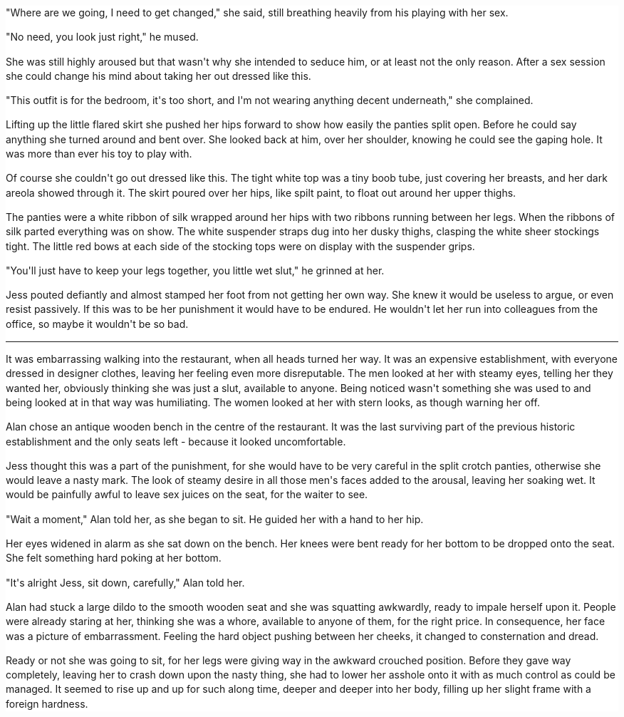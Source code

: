  "Where are we going, I need to get changed," she said, still breathing heavily from his playing with her sex. 

 "No need, you look just right," he mused. 

 She was still highly aroused but that wasn't why she intended to seduce him, or at least not the only reason. After a sex session she could change his mind about taking her out dressed like this. 

 "This outfit is for the bedroom, it's too short, and I'm not wearing anything decent underneath," she complained. 

 Lifting up the little flared skirt she pushed her hips forward to show how easily the panties split open. Before he could say anything she turned around and bent over. She looked back at him, over her shoulder, knowing he could see the gaping hole. It was more than ever his toy to play with. 

 Of course she couldn't go out dressed like this. The tight white top was a tiny boob tube, just covering her breasts, and her dark areola showed through it. The skirt poured over her hips, like spilt paint, to float out around her upper thighs. 

 The panties were a white ribbon of silk wrapped around her hips with two ribbons running between her legs. When the ribbons of silk parted everything was on show. The white suspender straps dug into her dusky thighs, clasping the white sheer stockings tight. The little red bows at each side of the stocking tops were on display with the suspender grips. 

 "You'll just have to keep your legs together, you little wet slut," he grinned at her. 

 Jess pouted defiantly and almost stamped her foot from not getting her own way. She knew it would be useless to argue, or even resist passively. If this was to be her punishment it would have to be endured. He wouldn't let her run into colleagues from the office, so maybe it wouldn't be so bad. 

 *** 

 It was embarrassing walking into the restaurant, when all heads turned her way. It was an expensive establishment, with everyone dressed in designer clothes, leaving her feeling even more disreputable. The men looked at her with steamy eyes, telling her they wanted her, obviously thinking she was just a slut, available to anyone. Being noticed wasn't something she was used to and being looked at in that way was humiliating. The women looked at her with stern looks, as though warning her off. 

 Alan chose an antique wooden bench in the centre of the restaurant. It was the last surviving part of the previous historic establishment and the only seats left - because it looked uncomfortable. 

 Jess thought this was a part of the punishment, for she would have to be very careful in the split crotch panties, otherwise she would leave a nasty mark. The look of steamy desire in all those men's faces added to the arousal, leaving her soaking wet. It would be painfully awful to leave sex juices on the seat, for the waiter to see. 

 "Wait a moment," Alan told her, as she began to sit. He guided her with a hand to her hip. 

 Her eyes widened in alarm as she sat down on the bench. Her knees were bent ready for her bottom to be dropped onto the seat. She felt something hard poking at her bottom. 

 "It's alright Jess, sit down, carefully," Alan told her. 

 Alan had stuck a large dildo to the smooth wooden seat and she was squatting awkwardly, ready to impale herself upon it. People were already staring at her, thinking she was a whore, available to anyone of them, for the right price. In consequence, her face was a picture of embarrassment. Feeling the hard object pushing between her cheeks, it changed to consternation and dread. 

 Ready or not she was going to sit, for her legs were giving way in the awkward crouched position. Before they gave way completely, leaving her to crash down upon the nasty thing, she had to lower her asshole onto it with as much control as could be managed. It seemed to rise up and up for such along time, deeper and deeper into her body, filling up her slight frame with a foreign hardness. 
